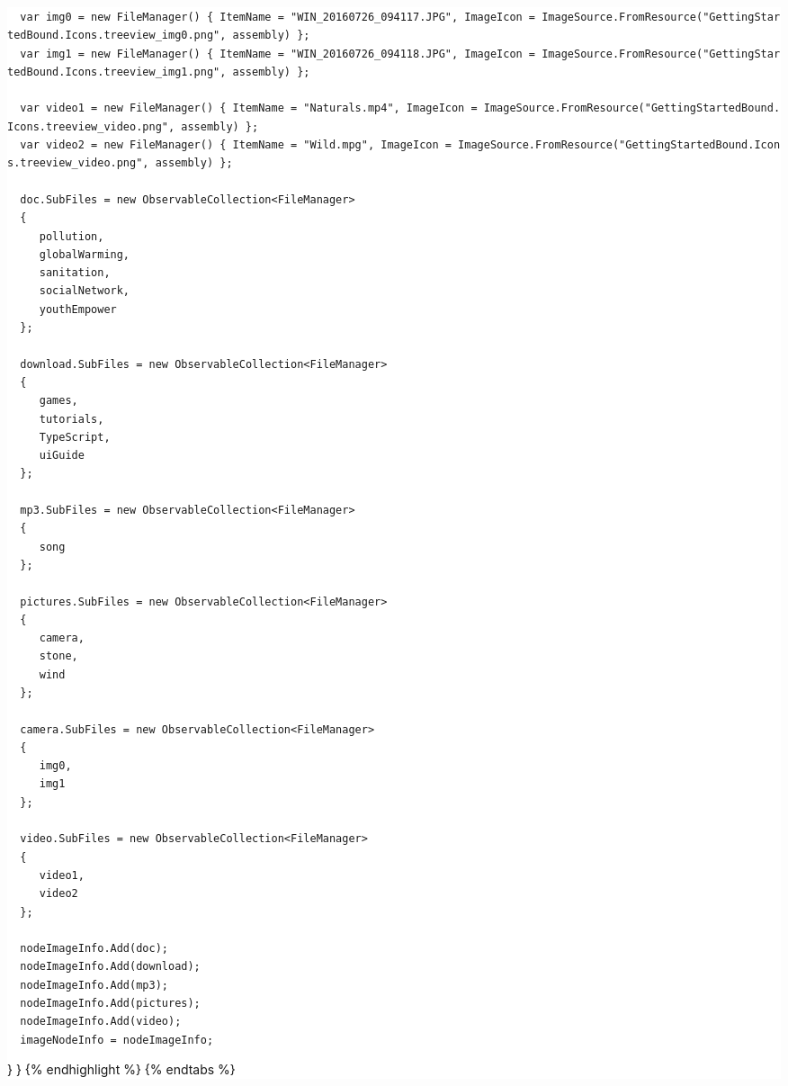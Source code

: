 
      var img0 = new FileManager() { ItemName = "WIN_20160726_094117.JPG", ImageIcon = ImageSource.FromResource("GettingStartedBound.Icons.treeview_img0.png", assembly) };
      var img1 = new FileManager() { ItemName = "WIN_20160726_094118.JPG", ImageIcon = ImageSource.FromResource("GettingStartedBound.Icons.treeview_img1.png", assembly) };

      var video1 = new FileManager() { ItemName = "Naturals.mp4", ImageIcon = ImageSource.FromResource("GettingStartedBound.Icons.treeview_video.png", assembly) };
      var video2 = new FileManager() { ItemName = "Wild.mpg", ImageIcon = ImageSource.FromResource("GettingStartedBound.Icons.treeview_video.png", assembly) };

      doc.SubFiles = new ObservableCollection<FileManager>
      {
         pollution,
         globalWarming,
         sanitation,
         socialNetwork,
         youthEmpower
      };

      download.SubFiles = new ObservableCollection<FileManager>
      {
         games,
         tutorials,
         TypeScript,
         uiGuide
      };

      mp3.SubFiles = new ObservableCollection<FileManager>
      {
         song
      };

      pictures.SubFiles = new ObservableCollection<FileManager>
      {
         camera,
         stone,
         wind
      };
      
      camera.SubFiles = new ObservableCollection<FileManager>
      {
         img0,
         img1
      };

      video.SubFiles = new ObservableCollection<FileManager>
      {
         video1,
         video2
      };

      nodeImageInfo.Add(doc);
      nodeImageInfo.Add(download);
      nodeImageInfo.Add(mp3);
      nodeImageInfo.Add(pictures);
      nodeImageInfo.Add(video);
      imageNodeInfo = nodeImageInfo;
  }
}
{% endhighlight %}
{% endtabs %}
